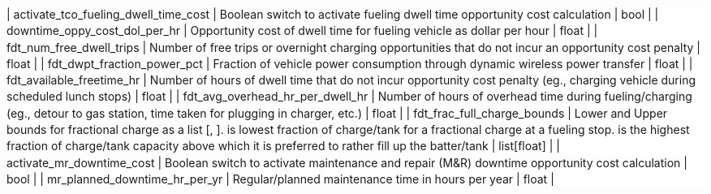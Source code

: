 | activate_tco_fueling_dwell_time_cost                                                                                                                                                                                                    | Boolean switch to activate fueling dwell time opportunity cost calculation                                                                                                                                                                                                                                                                                                                     | bool                  |
| downtime_oppy_cost_dol_per_hr                                                                                                                                                                                                                | Opportunity cost of dwell time for fueling vehicle as dollar per hour                                                                                                                                                                                                                                                                                                                          | float                 |
| fdt_num_free_dwell_trips                                                                                                                                                                                                                | Number of free trips or overnight charging opportunities that do not incur an opportunity cost penalty                                                                                                                                                                                                                                                                                         | float                 |
| fdt_dwpt_fraction_power_pct                                                                                                                                                                                                             | Fraction of vehicle power consumption through dynamic wireless power transfer                                                                                                                                                                                                                                                                                                                  | float                 |
| fdt_available_freetime_hr                                                                                                                                                                                                               | Number of hours of dwell time that do not incur opportunity cost penalty (eg., charging vehicle during scheduled lunch stops)                                                                                                                                                                                                                                                                  | float                 |
| fdt_avg_overhead_hr_per_dwell_hr                                                                                                                                                                                                        | Number of hours of overhead time during fueling/charging (eg., detour to gas station, time taken for plugging in charger, etc.)                                                                                                                                                                                                                                                                | float                 |
| fdt_frac_full_charge_bounds                                                                                                                                                                                                             | Lower and Upper bounds for fractional charge as a list [<lower>, <upper>]. <lower> is lowest fraction of charge/tank for a fractional charge at a fueling stop. <upper> is the highest fraction of charge/tank capacity above which it is preferred to rather fill up the batter/tank                                                                                                          | list\[float\]                  |
| activate_mr_downtime_cost                                                                                                                                                                                                               | Boolean switch to activate maintenance and repair (M&R) downtime opportunity cost calculation                                                                                                                                                                                                                                                                                                  | bool                  |
| mr_planned_downtime_hr_per_yr                                                                                                                                                                                                           | Regular/planned maintenance time in hours per year                                                                                                                                                                                                                                                                                                                                             | float                 |